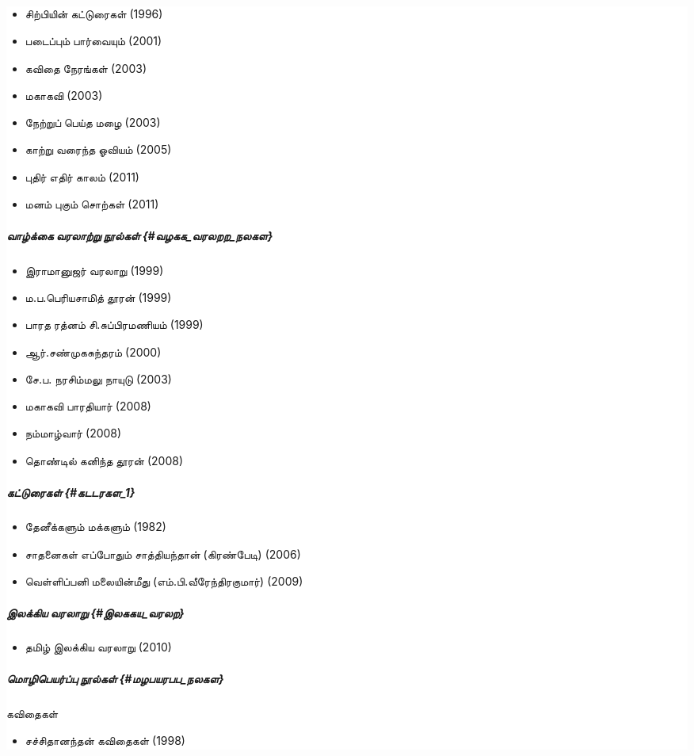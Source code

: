 -   சிற்பியின் கட்டுரைகள் (1996)

-   படைப்பும் பார்வையும் (2001)

-   கவிதை நேரங்கள் (2003)

-   மகாகவி (2003)

-   நேற்றுப் பெய்த மழை (2003)

-   காற்று வரைந்த ஓவியம் (2005)

-   புதிர் எதிர் காலம் (2011)

-   மனம் புகும் சொற்கள் (2011)



##### வாழ்க்கை வரலாற்று நூல்கள் {#வழகக_வரலறற_நலகள}



-   இராமானுஜர் வரலாறு (1999)

-   ம.ப.பெரியசாமித் தூரன் (1999)

-   பாரத ரத்னம் சி.சுப்பிரமணியம் (1999)

-   ஆர்.சண்முகசுந்தரம் (2000)

-   சே.ப. நரசிம்மலு நாயுடு (2003)

-   மகாகவி பாரதியார் (2008)

-   நம்மாழ்வார் (2008)

-   தொண்டில் கனிந்த தூரன் (2008)



##### கட்டுரைகள் {#கடடரகள_1}



-   தேனீக்களும் மக்களும் (1982)

-   சாதனைகள் எப்போதும் சாத்தியந்தான் (கிரண்பேடி) (2006)

-   வெள்ளிப்பனி மலையின்மீது (எம்.பி.வீரேந்திரகுமார்) (2009)



##### இலக்கிய வரலாறு {#இலககய_வரலற}



-   தமிழ் இலக்கிய வரலாறு (2010)



##### மொழிபெயர்ப்பு நூல்கள் {#மழபயரபப_நலகள}



கவிதைகள்



-   சச்சிதானந்தன் கவிதைகள் (1998)
